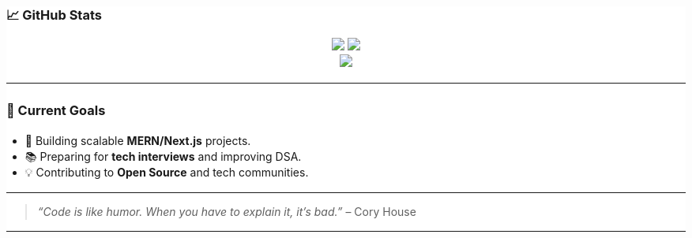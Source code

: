 
### 📈 GitHub Stats

<div align="center">
  <img src="https://github-readme-stats.vercel.app/api?username=mishraprayash&show_icons=true&theme=github_dark&hide_border=true" width="45%"/>
  <img src="https://github-readme-stats.vercel.app/api/top-langs?username=mishraprayash&layout=compact&theme=github_dark&hide_border=true" width="45%"/>
</div>

<div align="center">
  <img src="https://github-readme-streak-stats.herokuapp.com/?user=mishraprayash&theme=dark&hide_border=true" width="90%"/>
</div>

---

### 🎯 Current Goals

- 📘 Building scalable **MERN/Next.js** projects.
- 📚 Preparing for **tech interviews** and improving DSA.
- 💡 Contributing to **Open Source** and tech communities.

---

> _“Code is like humor. When you have to explain it, it’s bad.”_ – Cory House

---

